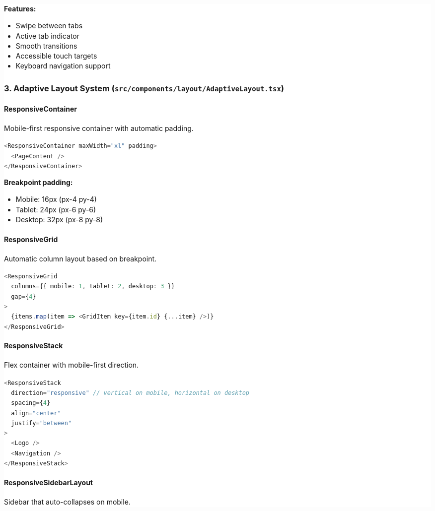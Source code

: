 **Features:**
- Swipe between tabs
- Active tab indicator
- Smooth transitions
- Accessible touch targets
- Keyboard navigation support

### 3. Adaptive Layout System (`src/components/layout/AdaptiveLayout.tsx`)

#### ResponsiveContainer
Mobile-first responsive container with automatic padding.

```typescript
<ResponsiveContainer maxWidth="xl" padding>
  <PageContent />
</ResponsiveContainer>
```

**Breakpoint padding:**
- Mobile: 16px (px-4 py-4)
- Tablet: 24px (px-6 py-6)
- Desktop: 32px (px-8 py-8)

#### ResponsiveGrid
Automatic column layout based on breakpoint.

```typescript
<ResponsiveGrid
  columns={{ mobile: 1, tablet: 2, desktop: 3 }}
  gap={4}
>
  {items.map(item => <GridItem key={item.id} {...item} />)}
</ResponsiveGrid>
```

#### ResponsiveStack
Flex container with mobile-first direction.

```typescript
<ResponsiveStack
  direction="responsive" // vertical on mobile, horizontal on desktop
  spacing={4}
  align="center"
  justify="between"
>
  <Logo />
  <Navigation />
</ResponsiveStack>
```

#### ResponsiveSidebarLayout
Sidebar that auto-collapses on mobile.
